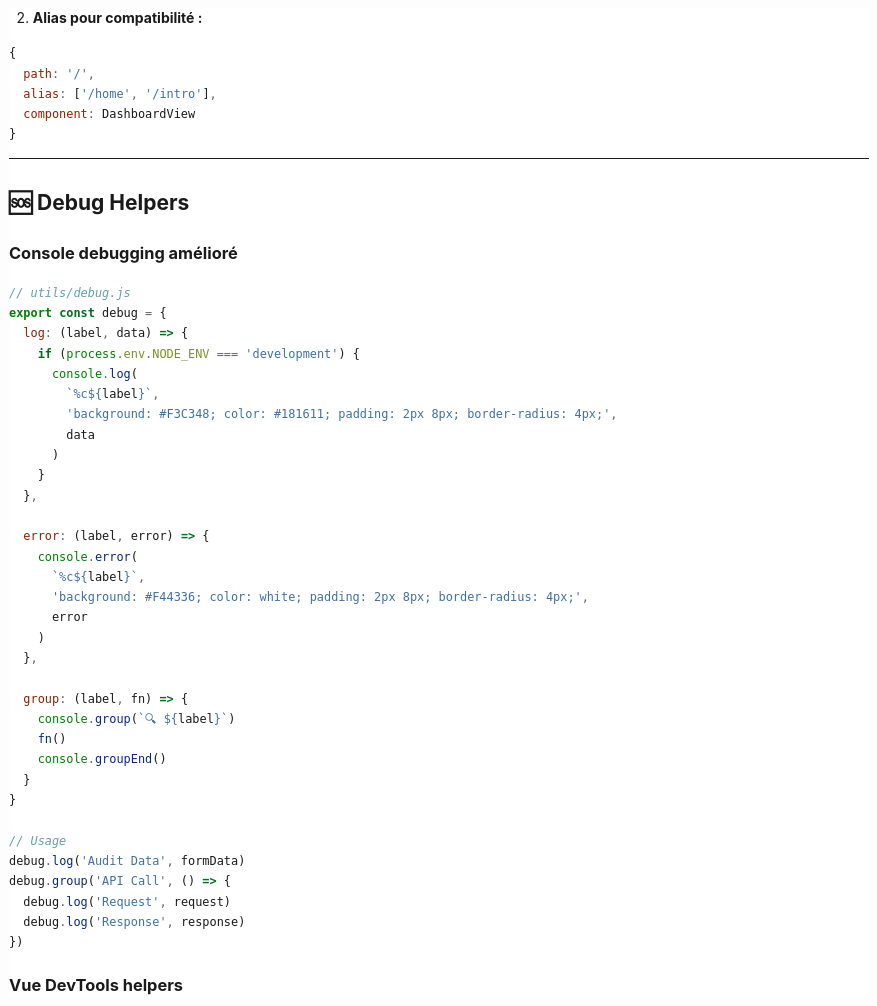 2. **Alias pour compatibilité :**
```javascript
{
  path: '/',
  alias: ['/home', '/intro'],
  component: DashboardView
}
```

---

## 🆘 Debug Helpers

### Console debugging amélioré

```javascript
// utils/debug.js
export const debug = {
  log: (label, data) => {
    if (process.env.NODE_ENV === 'development') {
      console.log(
        `%c${label}`,
        'background: #F3C348; color: #181611; padding: 2px 8px; border-radius: 4px;',
        data
      )
    }
  },
  
  error: (label, error) => {
    console.error(
      `%c${label}`,
      'background: #F44336; color: white; padding: 2px 8px; border-radius: 4px;',
      error
    )
  },
  
  group: (label, fn) => {
    console.group(`🔍 ${label}`)
    fn()
    console.groupEnd()
  }
}

// Usage
debug.log('Audit Data', formData)
debug.group('API Call', () => {
  debug.log('Request', request)
  debug.log('Response', response)
})
```

### Vue DevTools helpers
